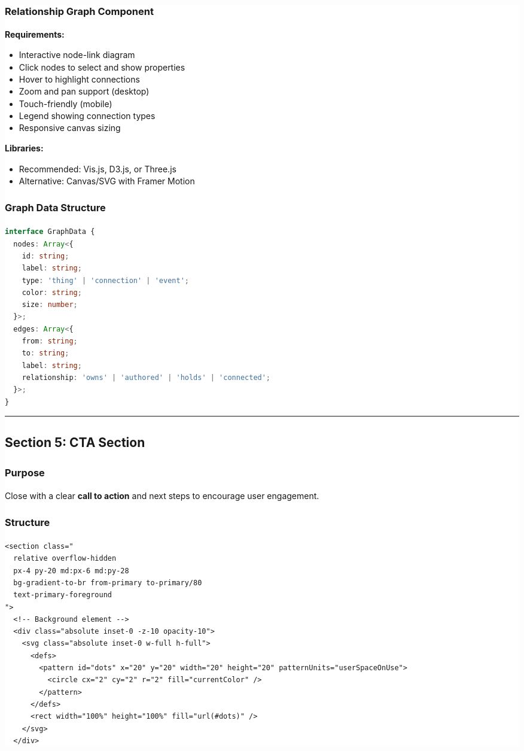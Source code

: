 ### Relationship Graph Component

**Requirements:**

- Interactive node-link diagram
- Click nodes to select and show properties
- Hover to highlight connections
- Zoom and pan support (desktop)
- Touch-friendly (mobile)
- Legend showing connection types
- Responsive canvas sizing

**Libraries:**

- Recommended: Vis.js, D3.js, or Three.js
- Alternative: Canvas/SVG with Framer Motion

### Graph Data Structure

```typescript
interface GraphData {
  nodes: Array<{
    id: string;
    label: string;
    type: 'thing' | 'connection' | 'event';
    color: string;
    size: number;
  }>;
  edges: Array<{
    from: string;
    to: string;
    label: string;
    relationship: 'owns' | 'authored' | 'holds' | 'connected';
  }>;
}
```

---

## Section 5: CTA Section

### Purpose

Close with a clear **call to action** and next steps to encourage user engagement.

### Structure

```astro
<section class="
  relative overflow-hidden
  px-4 py-20 md:px-6 md:py-28
  bg-gradient-to-br from-primary to-primary/80
  text-primary-foreground
">
  <!-- Background element -->
  <div class="absolute inset-0 -z-10 opacity-10">
    <svg class="absolute inset-0 w-full h-full">
      <defs>
        <pattern id="dots" x="20" y="20" width="20" height="20" patternUnits="userSpaceOnUse">
          <circle cx="2" cy="2" r="2" fill="currentColor" />
        </pattern>
      </defs>
      <rect width="100%" height="100%" fill="url(#dots)" />
    </svg>
  </div>
```